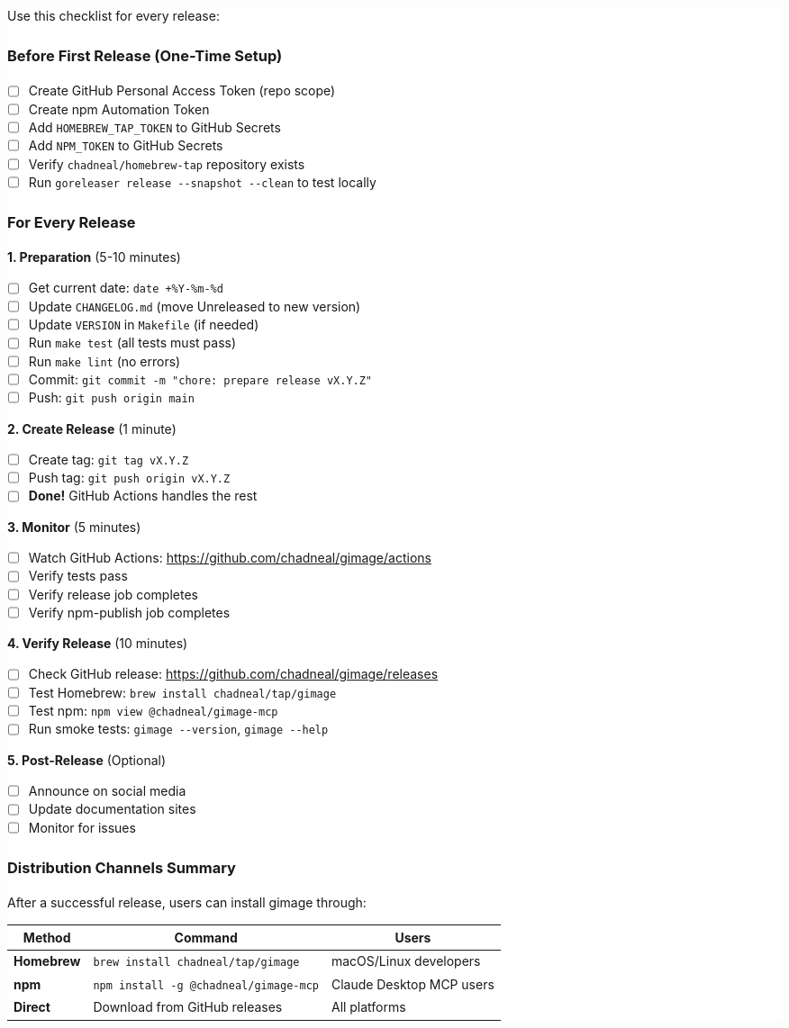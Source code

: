 Use this checklist for every release:

### Before First Release (One-Time Setup)
- [ ] Create GitHub Personal Access Token (repo scope)
- [ ] Create npm Automation Token
- [ ] Add `HOMEBREW_TAP_TOKEN` to GitHub Secrets
- [ ] Add `NPM_TOKEN` to GitHub Secrets
- [ ] Verify `chadneal/homebrew-tap` repository exists
- [ ] Run `goreleaser release --snapshot --clean` to test locally

### For Every Release

**1. Preparation** (5-10 minutes)
- [ ] Get current date: `date +%Y-%m-%d`
- [ ] Update `CHANGELOG.md` (move Unreleased to new version)
- [ ] Update `VERSION` in `Makefile` (if needed)
- [ ] Run `make test` (all tests must pass)
- [ ] Run `make lint` (no errors)
- [ ] Commit: `git commit -m "chore: prepare release vX.Y.Z"`
- [ ] Push: `git push origin main`

**2. Create Release** (1 minute)
- [ ] Create tag: `git tag vX.Y.Z`
- [ ] Push tag: `git push origin vX.Y.Z`
- [ ] **Done!** GitHub Actions handles the rest

**3. Monitor** (5 minutes)
- [ ] Watch GitHub Actions: https://github.com/chadneal/gimage/actions
- [ ] Verify tests pass
- [ ] Verify release job completes
- [ ] Verify npm-publish job completes

**4. Verify Release** (10 minutes)
- [ ] Check GitHub release: https://github.com/chadneal/gimage/releases
- [ ] Test Homebrew: `brew install chadneal/tap/gimage`
- [ ] Test npm: `npm view @chadneal/gimage-mcp`
- [ ] Run smoke tests: `gimage --version`, `gimage --help`

**5. Post-Release** (Optional)
- [ ] Announce on social media
- [ ] Update documentation sites
- [ ] Monitor for issues

### Distribution Channels Summary

After a successful release, users can install gimage through:

| Method | Command | Users |
|--------|---------|-------|
| **Homebrew** | `brew install chadneal/tap/gimage` | macOS/Linux developers |
| **npm** | `npm install -g @chadneal/gimage-mcp` | Claude Desktop MCP users |
| **Direct** | Download from GitHub releases | All platforms |


[Unreleased]: https://github.com/chadneal/gimage/compare/v0.2.0...HEAD
[0.2.0]: https://github.com/chadneal/gimage/compare/v0.1.1...v0.2.0